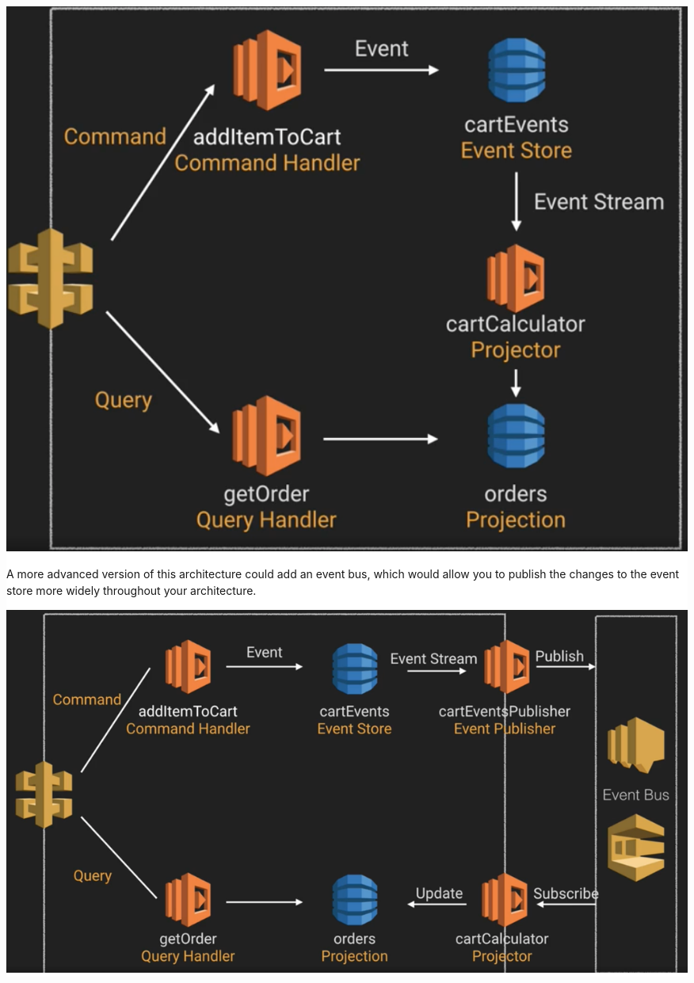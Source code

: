![ec82b065.png](attachments/ec82b065.png)

A more advanced version of this architecture could add an event bus, which would allow you to publish the changes to the event store more widely throughout your architecture.

![500c28d3.png](attachments/500c28d3.png)

